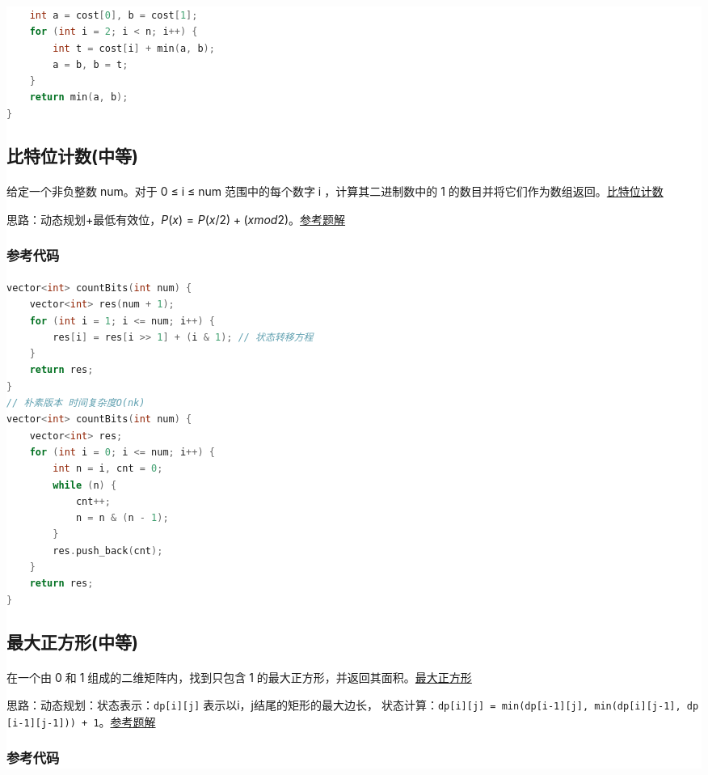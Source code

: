 ```c++
    int a = cost[0], b = cost[1];
    for (int i = 2; i < n; i++) {
        int t = cost[i] + min(a, b);
        a = b, b = t;
    }
    return min(a, b);
}
```

## 比特位计数(中等)

给定一个非负整数 num。对于 0 ≤ i ≤ num 范围中的每个数字 i ，计算其二进制数中的 1 的数目并将它们作为数组返回。[比特位计数](https://leetcode-cn.com/problems/counting-bits/)

思路：动态规划+最低有效位，$P(x) = P(x/2) + (x mod 2)$。[参考题解](https://leetcode-cn.com/problems/counting-bits/solution/bi-te-wei-ji-shu-by-leetcode/)

### 参考代码

```c++
vector<int> countBits(int num) {
    vector<int> res(num + 1);
    for (int i = 1; i <= num; i++) {
        res[i] = res[i >> 1] + (i & 1); // 状态转移方程
    }
    return res;
}
// 朴素版本 时间复杂度O(nk)
vector<int> countBits(int num) {
    vector<int> res;
    for (int i = 0; i <= num; i++) {
        int n = i, cnt = 0;
        while (n) {
            cnt++;
            n = n & (n - 1);
        }
        res.push_back(cnt);
    }
    return res;
}
```

## 最大正方形(中等)

在一个由 0 和 1 组成的二维矩阵内，找到只包含 1 的最大正方形，并返回其面积。[最大正方形](https://leetcode-cn.com/problems/maximal-square/)

思路：动态规划：状态表示：`dp[i][j]` 表示以i，j结尾的矩形的最大边长， 状态计算：`dp[i][j] = min(dp[i-1][j], min(dp[i][j-1], dp[i-1][j-1])) + 1`。[参考题解](https://leetcode-cn.com/problems/maximal-square/solution/li-jie-san-zhe-qu-zui-xiao-1-by-lzhlyle/)

### 参考代码
